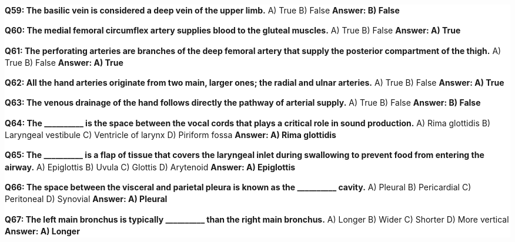 **Q59: The basilic vein is considered a deep vein of the upper limb.**
A) True
B) False
**Answer: B) False**

**Q60: The medial femoral circumflex artery supplies blood to the gluteal muscles.**
A) True
B) False
**Answer: A) True**

**Q61: The perforating arteries are branches of the deep femoral artery that supply the posterior compartment of the thigh.**
A) True
B) False
**Answer: A) True**

**Q62: All the hand arteries originate from two main, larger ones; the radial and ulnar arteries.**
A) True
B) False
**Answer: A) True**

**Q63: The venous drainage of the hand follows directly the pathway of arterial supply.**
A) True
B) False
**Answer: B) False**

**Q64: The \_\_\_\_\_\_\_\_\_\_ is the space between the vocal cords that plays a critical role in sound production.**
A) Rima glottidis
B) Laryngeal vestibule
C) Ventricle of larynx
D) Piriform fossa
**Answer: A) Rima glottidis**

**Q65: The \_\_\_\_\_\_\_\_\_\_ is a flap of tissue that covers the laryngeal inlet during swallowing to prevent food from entering the airway.**
A) Epiglottis
B) Uvula
C) Glottis
D) Arytenoid
**Answer: A) Epiglottis**

**Q66: The space between the visceral and parietal pleura is known as the \_\_\_\_\_\_\_\_\_\_ cavity.**
A) Pleural
B) Pericardial
C) Peritoneal
D) Synovial
**Answer: A) Pleural**

**Q67: The left main bronchus is typically \_\_\_\_\_\_\_\_\_\_ than the right main bronchus.**
A) Longer
B) Wider
C) Shorter
D) More vertical
**Answer: A) Longer**

